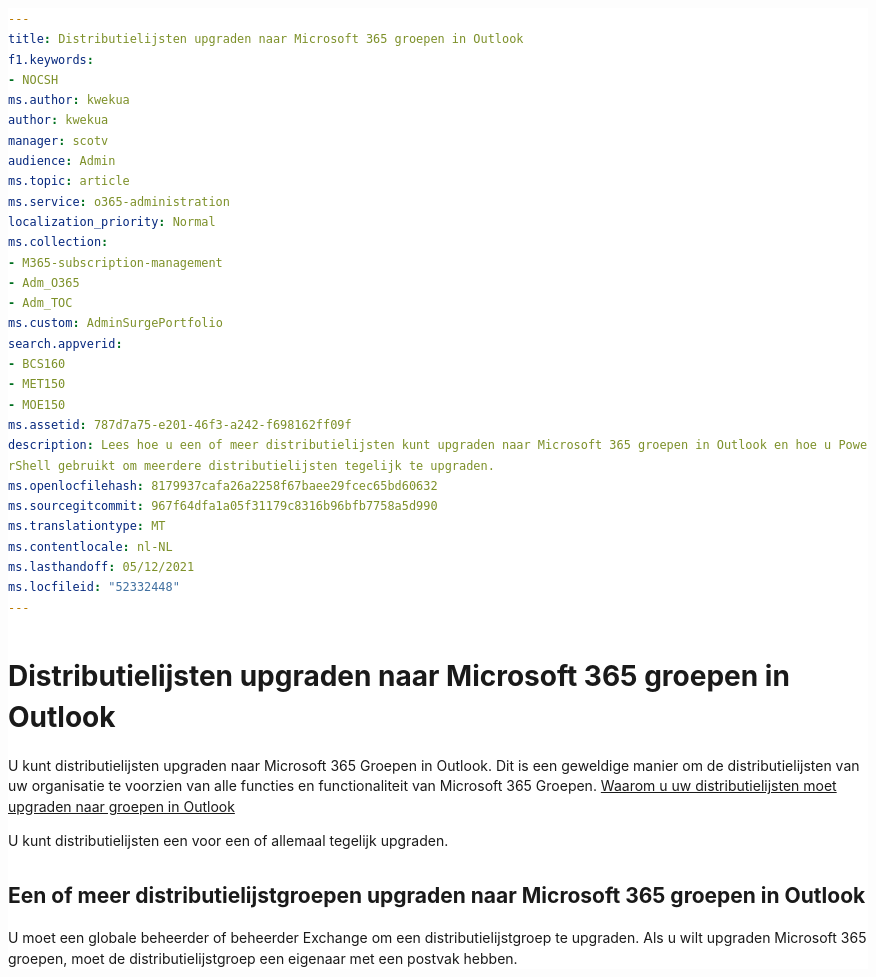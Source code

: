```yaml
---
title: Distributielijsten upgraden naar Microsoft 365 groepen in Outlook
f1.keywords:
- NOCSH
ms.author: kwekua
author: kwekua
manager: scotv
audience: Admin
ms.topic: article
ms.service: o365-administration
localization_priority: Normal
ms.collection:
- M365-subscription-management
- Adm_O365
- Adm_TOC
ms.custom: AdminSurgePortfolio
search.appverid:
- BCS160
- MET150
- MOE150
ms.assetid: 787d7a75-e201-46f3-a242-f698162ff09f
description: Lees hoe u een of meer distributielijsten kunt upgraden naar Microsoft 365 groepen in Outlook en hoe u PowerShell gebruikt om meerdere distributielijsten tegelijk te upgraden.
ms.openlocfilehash: 8179937cafa26a2258f67baee29fcec65bd60632
ms.sourcegitcommit: 967f64dfa1a05f31179c8316b96bfb7758a5d990
ms.translationtype: MT
ms.contentlocale: nl-NL
ms.lasthandoff: 05/12/2021
ms.locfileid: "52332448"
---
```

# <a name="upgrade-distribution-lists-to-microsoft-365-groups-in-outlook"></a>Distributielijsten upgraden naar Microsoft 365 groepen in Outlook

U kunt distributielijsten upgraden naar Microsoft 365 Groepen in Outlook. Dit is een geweldige manier om de distributielijsten van uw organisatie te voorzien van alle functies en functionaliteit van Microsoft 365 Groepen. [Waarom u uw distributielijsten moet upgraden naar groepen in Outlook](https://support.microsoft.com/office/7fb3d880-593b-4909-aafa-950dd50ce188)

U kunt distributielijsten een voor een of allemaal tegelijk upgraden.

## <a name="upgrade-one-or-many-distribution-list-groups-to-microsoft-365-groups-in-outlook"></a>Een of meer distributielijstgroepen upgraden naar Microsoft 365 groepen in Outlook

U moet een globale beheerder of beheerder Exchange om een distributielijstgroep te upgraden. Als u wilt upgraden Microsoft 365 groepen, moet de distributielijstgroep een eigenaar met een postvak hebben.
